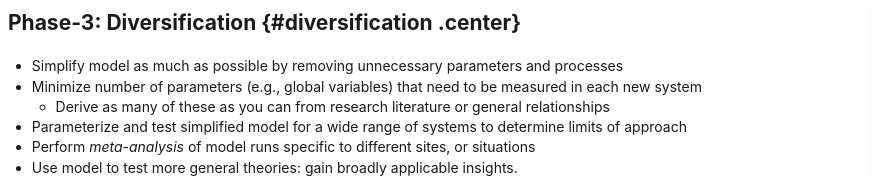 ## Phase-3: Diversification {#diversification .center}

* Simplify model as much as possible by removing unnecessary parameters and processes
* Minimize number of parameters (e.g., global variables) that need to be measured in each new system
    * Derive as many of these as you can from research literature or general relationships
* Parameterize and test simplified model for a wide range of systems to determine limits of approach
* Perform _meta-analysis_ of model runs specific to different sites, or situations
* Use model to test more general theories: gain broadly applicable insights.

